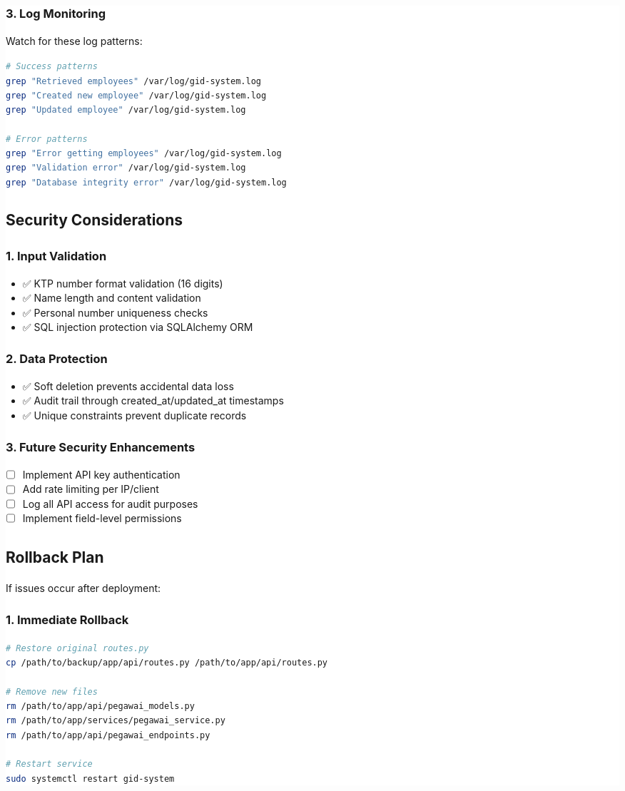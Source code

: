 ### 3. Log Monitoring

Watch for these log patterns:
```bash
# Success patterns
grep "Retrieved employees" /var/log/gid-system.log
grep "Created new employee" /var/log/gid-system.log
grep "Updated employee" /var/log/gid-system.log

# Error patterns
grep "Error getting employees" /var/log/gid-system.log
grep "Validation error" /var/log/gid-system.log
grep "Database integrity error" /var/log/gid-system.log
```

## Security Considerations

### 1. Input Validation
- ✅ KTP number format validation (16 digits)
- ✅ Name length and content validation
- ✅ Personal number uniqueness checks
- ✅ SQL injection protection via SQLAlchemy ORM

### 2. Data Protection
- ✅ Soft deletion prevents accidental data loss
- ✅ Audit trail through created_at/updated_at timestamps
- ✅ Unique constraints prevent duplicate records

### 3. Future Security Enhancements
- [ ] Implement API key authentication
- [ ] Add rate limiting per IP/client
- [ ] Log all API access for audit purposes
- [ ] Implement field-level permissions

## Rollback Plan

If issues occur after deployment:

### 1. Immediate Rollback
```bash
# Restore original routes.py
cp /path/to/backup/app/api/routes.py /path/to/app/api/routes.py

# Remove new files
rm /path/to/app/api/pegawai_models.py
rm /path/to/app/services/pegawai_service.py
rm /path/to/app/api/pegawai_endpoints.py

# Restart service
sudo systemctl restart gid-system
```
